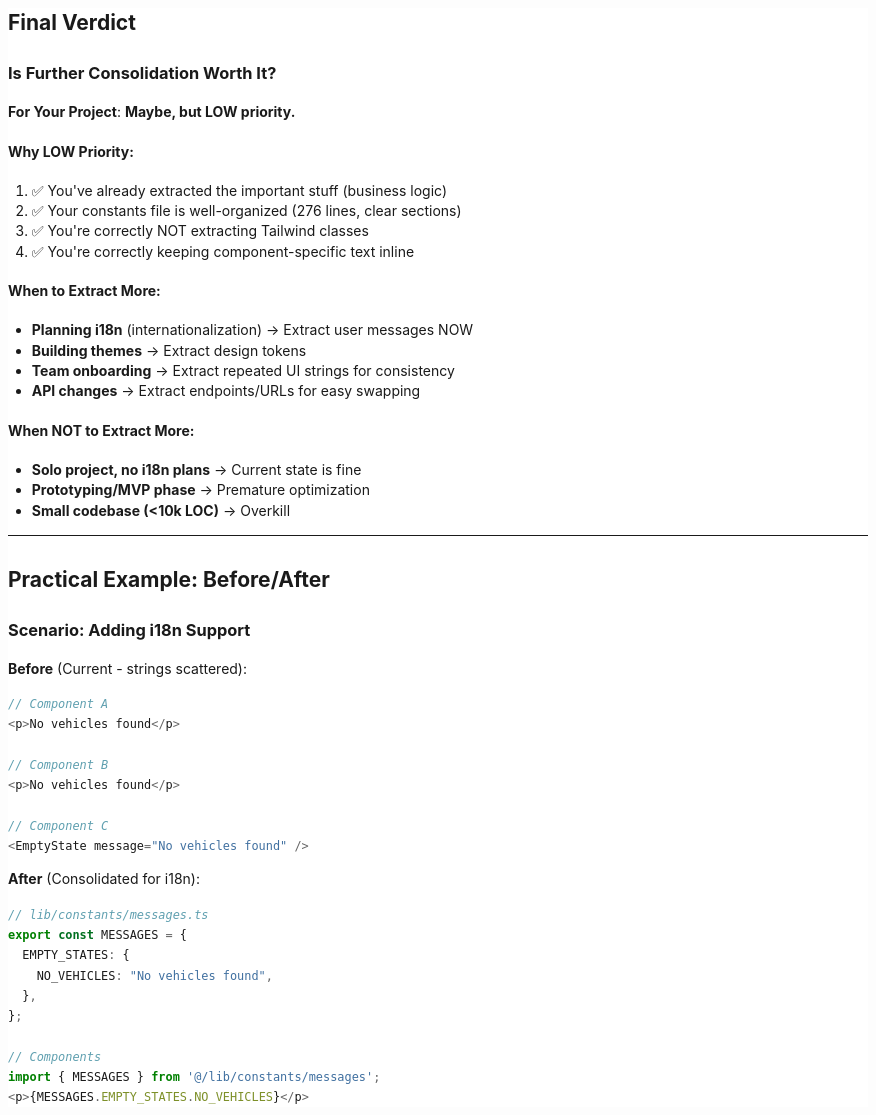 
## Final Verdict

### Is Further Consolidation Worth It?

**For Your Project**: **Maybe, but LOW priority.**

#### Why LOW Priority:
1. ✅ You've already extracted the important stuff (business logic)
2. ✅ Your constants file is well-organized (276 lines, clear sections)
3. ✅ You're correctly NOT extracting Tailwind classes
4. ✅ You're correctly keeping component-specific text inline

#### When to Extract More:
- **Planning i18n** (internationalization) → Extract user messages NOW
- **Building themes** → Extract design tokens
- **Team onboarding** → Extract repeated UI strings for consistency
- **API changes** → Extract endpoints/URLs for easy swapping

#### When NOT to Extract More:
- **Solo project, no i18n plans** → Current state is fine
- **Prototyping/MVP phase** → Premature optimization
- **Small codebase (<10k LOC)** → Overkill

---

## Practical Example: Before/After

### Scenario: Adding i18n Support

**Before** (Current - strings scattered):
```typescript
// Component A
<p>No vehicles found</p>

// Component B
<p>No vehicles found</p>

// Component C
<EmptyState message="No vehicles found" />
```

**After** (Consolidated for i18n):
```typescript
// lib/constants/messages.ts
export const MESSAGES = {
  EMPTY_STATES: {
    NO_VEHICLES: "No vehicles found",
  },
};

// Components
import { MESSAGES } from '@/lib/constants/messages';
<p>{MESSAGES.EMPTY_STATES.NO_VEHICLES}</p>
```
